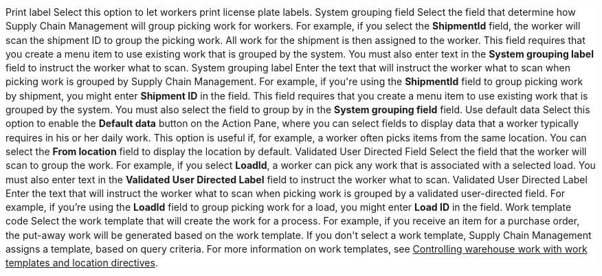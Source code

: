 <tr class="odd">
<td>Print label</td>
<td>Select this option to let workers print license plate labels.</td>
</tr>
<tr class="even">
<td>System grouping field</td>
<td>Select the field that determine how Supply Chain Management will group picking work for workers. For example, if you select the <strong>ShipmentId</strong> field, the worker will scan the shipment ID to group the picking work. All work for the shipment is then assigned to the worker. This field requires that you create a menu item to use existing work that is grouped by the system. You must also enter text in the <strong>System grouping label</strong> field to instruct the worker what to scan.</td>
</tr>
<tr class="odd">
<td>System grouping label</td>
<td>Enter the text that will instruct the worker what to scan when picking work is grouped by Supply Chain Management. For example, if you&#39;re using the <strong>ShipmentId</strong> field to group picking work by shipment, you might enter <strong>Shipment ID</strong> in the field. This field requires that you create a menu item to use existing work that is grouped by the system. You must also select the field to group by in the <strong>System grouping field</strong> field.</td>
</tr>
<tr class="even">
<td>Use default data</td>
<td>Select this option to enable the <strong>Default data</strong> button on the Action Pane, where you can select fields to display data that a worker typically requires in his or her daily work. This option is useful if, for example, a worker often picks items from the same location. You can select the <strong>From location</strong> field to display the location by default.</td>
</tr>
<tr class="odd">
<td>Validated User Directed Field</td>
<td>Select the field that the worker will scan to group the work. For example, if you select <strong>LoadId</strong>, a worker can pick any work that is associated with a selected load. You must also enter text in the <strong>Validated User Directed Label</strong> field to instruct the worker what to scan.</td>
</tr>
<tr class="even">
<td>Validated User Directed Label</td>
<td>Enter the text that will instruct the worker what to scan when picking work is grouped by a validated user-directed field. For example, if you’re using the <strong>LoadId</strong> field to group picking work for a load, you might enter <strong>Load ID</strong> in the field.</td>
</tr>
<tr class="odd">
<td>Work template code</td>
<td>Select the work template that will create the work for a process. For example, if you receive an item for a purchase order, the put-away work will be generated based on the work template. If you don&#39;t select a work template, Supply Chain Management assigns a template, based on query criteria. For more information on work templates, see <a href="control-warehouse-location-directives.md">Controlling warehouse work with work templates and location directives</a>.</td>
</tr>
</tbody>
</table>
